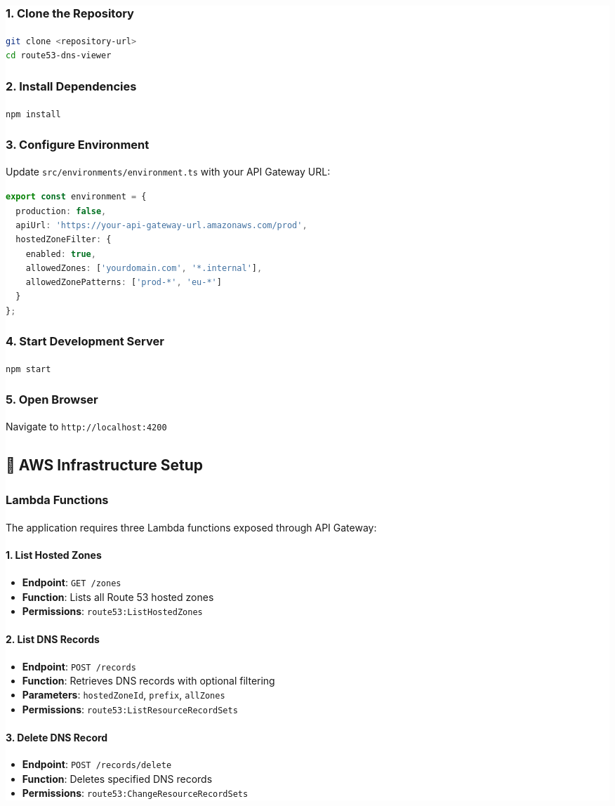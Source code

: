 ### 1. **Clone the Repository**
```bash
git clone <repository-url>
cd route53-dns-viewer
```

### 2. **Install Dependencies**
```bash
npm install
```

### 3. **Configure Environment**
Update `src/environments/environment.ts` with your API Gateway URL:
```typescript
export const environment = {
  production: false,
  apiUrl: 'https://your-api-gateway-url.amazonaws.com/prod',
  hostedZoneFilter: {
    enabled: true,
    allowedZones: ['yourdomain.com', '*.internal'],
    allowedZonePatterns: ['prod-*', 'eu-*']
  }
};
```

### 4. **Start Development Server**
```bash
npm start
```

### 5. **Open Browser**
Navigate to `http://localhost:4200`

## 🔧 **AWS Infrastructure Setup**

### **Lambda Functions**

The application requires three Lambda functions exposed through API Gateway:

#### **1. List Hosted Zones**
- **Endpoint**: `GET /zones`
- **Function**: Lists all Route 53 hosted zones
- **Permissions**: `route53:ListHostedZones`

#### **2. List DNS Records**
- **Endpoint**: `POST /records`
- **Function**: Retrieves DNS records with optional filtering
- **Parameters**: `hostedZoneId`, `prefix`, `allZones`
- **Permissions**: `route53:ListResourceRecordSets`

#### **3. Delete DNS Record**
- **Endpoint**: `POST /records/delete`
- **Function**: Deletes specified DNS records
- **Permissions**: `route53:ChangeResourceRecordSets`
